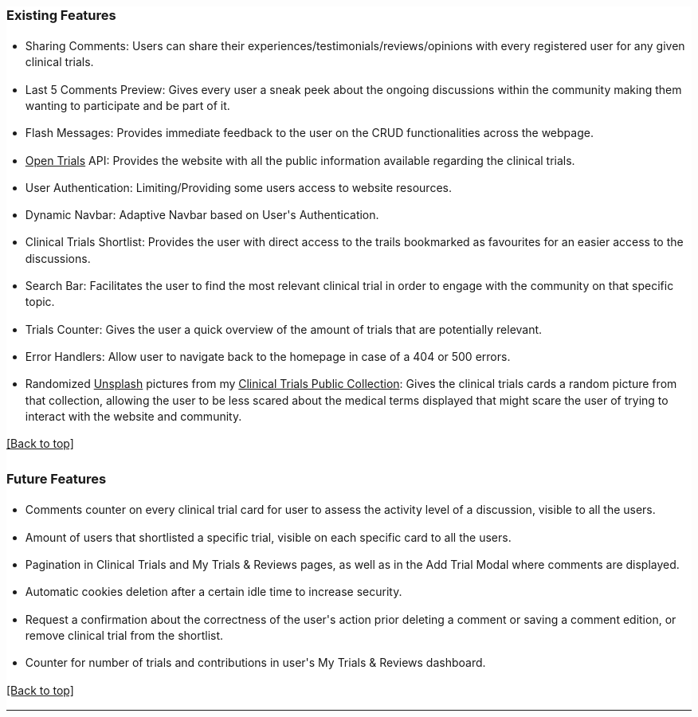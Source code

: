 ### **Existing Features**

* Sharing Comments: Users can share their experiences/testimonials/reviews/opinions with every registered user for any given clinical trials.

* Last 5 Comments Preview: Gives every user a sneak peek about the ongoing discussions within the community making them wanting to participate and be part of it.

* Flash Messages: Provides immediate feedback to the user on the CRUD functionalities across the webpage.

* [Open Trials](https://opentrials.net/api.html "Open Trials") API: Provides the website with all the public information available regarding the clinical trials. 

* User Authentication: Limiting/Providing some users access to website resources.

* Dynamic Navbar: Adaptive Navbar based on User's Authentication.

* Clinical Trials Shortlist: Provides the user with direct access to the trails bookmarked as favourites for an easier access to the discussions.

* Search Bar: Facilitates the user to find the most relevant clinical trial in order to engage with the community on that specific topic.

* Trials Counter: Gives the user a quick overview of the amount of trials that are potentially relevant.

* Error Handlers: Allow user to navigate back to the homepage in case of a 404 or 500 errors.

* Randomized [Unsplash](https://source.unsplash.com/ 'Unsplash') pictures from my [Clinical Trials Public Collection](https://unsplash.com/collections/61510941/clinical-trials 'Unsplash'): Gives the clinical trials cards a random picture from that collection, allowing the user to be less scared about the medical terms displayed that might scare the user of trying to interact with the website and community.

[[Back to top]](#table-of-contents)

<a></a>

### **Future Features**
* Comments counter on every clinical trial card for user to assess the activity level of a discussion, visible to all the users. 

* Amount of users that shortlisted a specific trial, visible on each specific card to all the users.

* Pagination in Clinical Trials and My Trials & Reviews pages, as well as in the Add Trial Modal where comments are displayed.

* Automatic cookies deletion after a certain idle time to increase security.

* Request a confirmation about the correctness of the user's action prior deleting a comment or saving a comment edition, or remove clinical trial from the shortlist.

* Counter for number of trials and contributions in user's My Trials & Reviews dashboard.

[[Back to top]](#table-of-contents)

---
